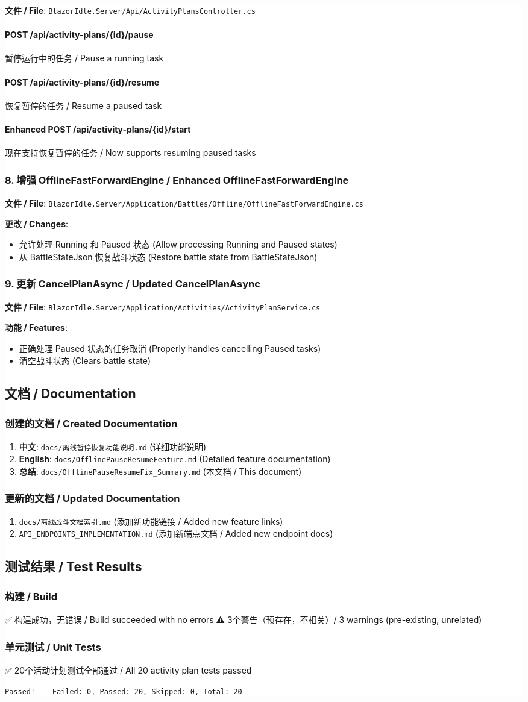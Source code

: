 **文件 / File**: `BlazorIdle.Server/Api/ActivityPlansController.cs`

#### POST /api/activity-plans/{id}/pause
暂停运行中的任务 / Pause a running task

#### POST /api/activity-plans/{id}/resume
恢复暂停的任务 / Resume a paused task

#### Enhanced POST /api/activity-plans/{id}/start
现在支持恢复暂停的任务 / Now supports resuming paused tasks

### 8. 增强 OfflineFastForwardEngine / Enhanced OfflineFastForwardEngine

**文件 / File**: `BlazorIdle.Server/Application/Battles/Offline/OfflineFastForwardEngine.cs`

**更改 / Changes**:
- 允许处理 Running 和 Paused 状态 (Allow processing Running and Paused states)
- 从 BattleStateJson 恢复战斗状态 (Restore battle state from BattleStateJson)

### 9. 更新 CancelPlanAsync / Updated CancelPlanAsync

**文件 / File**: `BlazorIdle.Server/Application/Activities/ActivityPlanService.cs`

**功能 / Features**:
- 正确处理 Paused 状态的任务取消 (Properly handles cancelling Paused tasks)
- 清空战斗状态 (Clears battle state)

## 文档 / Documentation

### 创建的文档 / Created Documentation
1. **中文**: `docs/离线暂停恢复功能说明.md` (详细功能说明)
2. **English**: `docs/OfflinePauseResumeFeature.md` (Detailed feature documentation)
3. **总结**: `docs/OfflinePauseResumeFix_Summary.md` (本文档 / This document)

### 更新的文档 / Updated Documentation
1. `docs/离线战斗文档索引.md` (添加新功能链接 / Added new feature links)
2. `API_ENDPOINTS_IMPLEMENTATION.md` (添加新端点文档 / Added new endpoint docs)

## 测试结果 / Test Results

### 构建 / Build
✅ 构建成功，无错误 / Build succeeded with no errors
⚠️ 3个警告（预存在，不相关）/ 3 warnings (pre-existing, unrelated)

### 单元测试 / Unit Tests
✅ 20个活动计划测试全部通过 / All 20 activity plan tests passed
```
Passed!  - Failed: 0, Passed: 20, Skipped: 0, Total: 20
```
